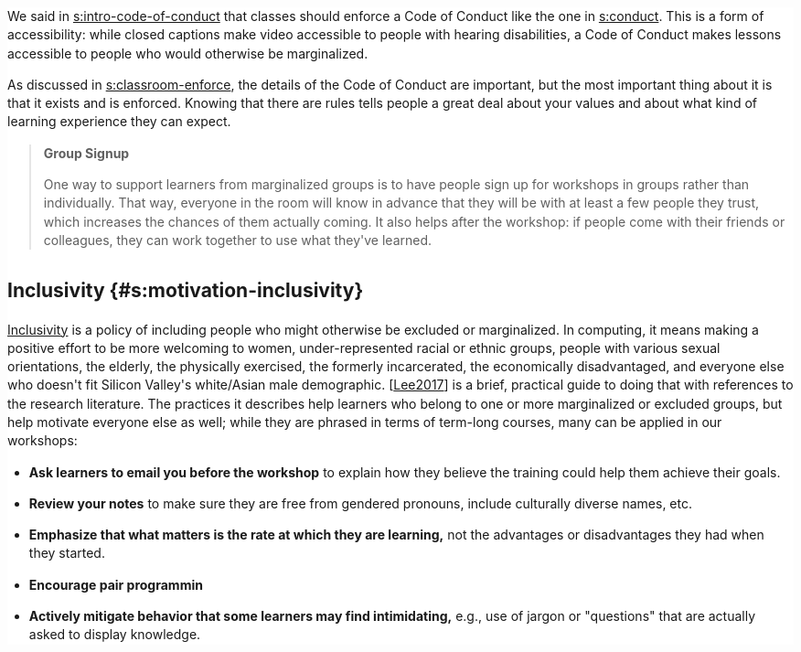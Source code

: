 We said in [s:intro-code-of-conduct](#SECTION) that classes should
enforce a Code of Conduct like the one in [s:conduct](#APPENDIX). This
is a form of accessibility: while closed captions make video accessible
to people with hearing disabilities, a Code of Conduct makes lessons
accessible to people who would otherwise be marginalized.

As discussed in [s:classroom-enforce](#SECTION), the details of the
Code of Conduct are important, but the most important thing about it is
that it exists and is enforced. Knowing that there are rules tells
people a great deal about your values and about what kind of learning
experience they can expect.

> **Group Signup**
> 
> One way to support learners from marginalized groups is to have people
> sign up for workshops in groups rather than individually. That way,
> everyone in the room will know in advance that they will be with at
> least a few people they trust, which increases the chances of them
> actually coming. It also helps after the workshop: if people come with
> their friends or colleagues, they can work together to use what
> they've learned.

## Inclusivity {#s:motivation-inclusivity}

[Inclusivity](#g:inclusivity) is a policy of including people
who might otherwise be excluded or marginalized. In computing, it means
making a positive effort to be more welcoming to women,
under-represented racial or ethnic groups, people with various sexual
orientations, the elderly, the physically exercised, the formerly
incarcerated, the economically disadvantaged, and everyone else who
doesn't fit Silicon Valley's white/Asian male demographic.
[[Lee2017](#CITE)] is a brief, practical guide to doing that with
references to the research literature. The practices it describes help
learners who belong to one or more marginalized or excluded groups, but
help motivate everyone else as well; while they are phrased in terms of
term-long courses, many can be applied in our workshops:

- **Ask learners to email you before the workshop**
  to explain how they believe the training could help them achieve
  their goals.

- **Review your notes**
  to make sure they are free from gendered pronouns, include
  culturally diverse names, etc.

- **Emphasize that what matters is the rate at which they are learning,**
  not the advantages or disadvantages they had when they started.

- **Encourage pair programmin**

- **Actively mitigate behavior that some learners may find intimidating,**
  e.g., use of jargon or "questions" that are actually asked to
  display knowledge.
